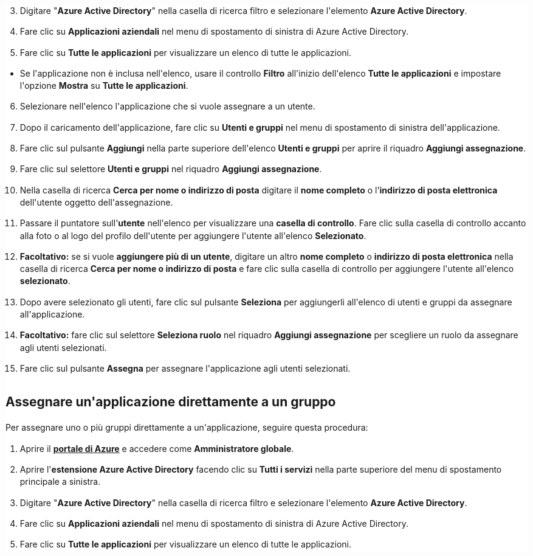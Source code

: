 3.  Digitare "**Azure Active Directory**" nella casella di ricerca filtro e selezionare l'elemento **Azure Active Directory**.

4.  Fare clic su **Applicazioni aziendali** nel menu di spostamento di sinistra di Azure Active Directory.

5.  Fare clic su **Tutte le applicazioni** per visualizzare un elenco di tutte le applicazioni.

  * Se l'applicazione non è inclusa nell'elenco, usare il controllo **Filtro** all'inizio dell'elenco **Tutte le applicazioni** e impostare l'opzione **Mostra** su **Tutte le applicazioni**.

6.  Selezionare nell'elenco l'applicazione che si vuole assegnare a un utente.

7.  Dopo il caricamento dell'applicazione, fare clic su **Utenti e gruppi** nel menu di spostamento di sinistra dell'applicazione.

8.  Fare clic sul pulsante **Aggiungi** nella parte superiore dell'elenco **Utenti e gruppi** per aprire il riquadro **Aggiungi assegnazione**.

9.  Fare clic sul selettore **Utenti e gruppi** nel riquadro **Aggiungi assegnazione**.

10. Nella casella di ricerca **Cerca per nome o indirizzo di posta** digitare il **nome completo**  o l'**indirizzo di posta elettronica** dell'utente oggetto dell'assegnazione.

11. Passare il puntatore sull'**utente** nell'elenco per visualizzare una **casella di controllo**. Fare clic sulla casella di controllo accanto alla foto o al logo del profilo dell'utente per aggiungere l'utente all'elenco **Selezionato**.

12. **Facoltativo:** se si vuole **aggiungere più di un utente**, digitare un altro **nome completo** o **indirizzo di posta elettronica** nella casella di ricerca **Cerca per nome o indirizzo di posta** e fare clic sulla casella di controllo per aggiungere l'utente all'elenco **selezionato**.

13. Dopo avere selezionato gli utenti, fare clic sul pulsante **Seleziona** per aggiungerli all'elenco di utenti e gruppi da assegnare all'applicazione.

14. **Facoltativo:** fare clic sul selettore **Seleziona ruolo** nel riquadro **Aggiungi assegnazione** per scegliere un ruolo da assegnare agli utenti selezionati.

15. Fare clic sul pulsante **Assegna** per assegnare l'applicazione agli utenti selezionati.

## <a name="assign-an-application-to-a-group-directly"></a>Assegnare un'applicazione direttamente a un gruppo

Per assegnare uno o più gruppi direttamente a un'applicazione, seguire questa procedura:

1.  Aprire il [**portale di Azure**](https://portal.azure.com/) e accedere come **Amministratore globale**.

2.  Aprire l'**estensione Azure Active Directory** facendo clic su **Tutti i servizi** nella parte superiore del menu di spostamento principale a sinistra.

3.  Digitare "**Azure Active Directory**" nella casella di ricerca filtro e selezionare l'elemento **Azure Active Directory**.

4.  Fare clic su **Applicazioni aziendali** nel menu di spostamento di sinistra di Azure Active Directory.

5.  Fare clic su **Tutte le applicazioni** per visualizzare un elenco di tutte le applicazioni.
